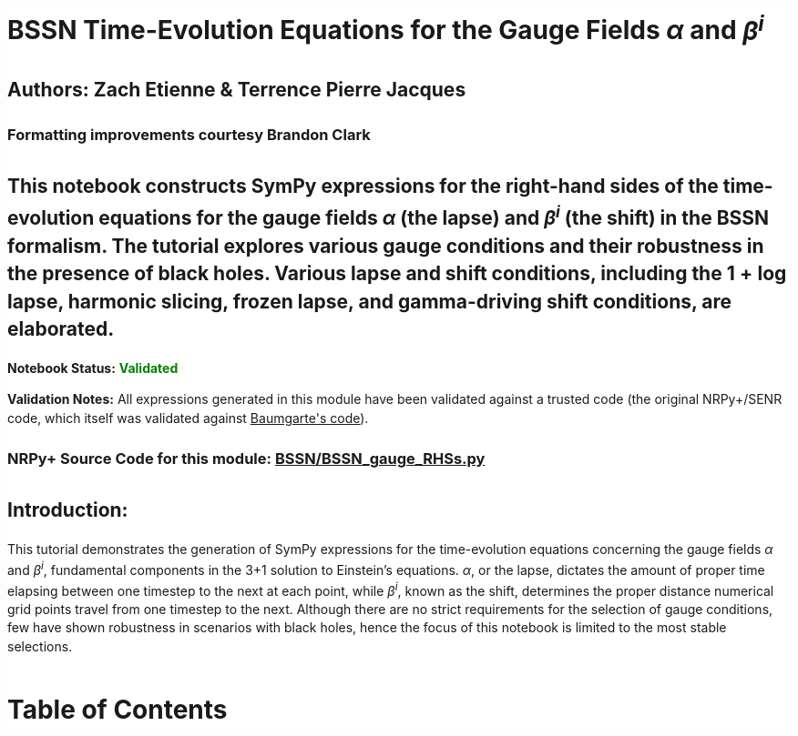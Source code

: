 <script async src="https://www.googletagmanager.com/gtag/js?id=UA-59152712-8"></script>
<script>
  window.dataLayer = window.dataLayer || [];
  function gtag(){dataLayer.push(arguments);}
  gtag('js', new Date());

  gtag('config', 'UA-59152712-8');
</script>

# BSSN Time-Evolution Equations for the Gauge Fields $\alpha$ and $\beta^i$

## Authors: Zach Etienne & Terrence Pierre Jacques
### Formatting improvements courtesy Brandon Clark

[comment]: <> (Abstract: TODO, or make the introduction an abstract and additional notes section, and write a new Introduction)

## This notebook constructs SymPy expressions for the right-hand sides of the time-evolution equations for the gauge fields $\alpha$ (the lapse) and $\beta^i$ (the shift) in the BSSN formalism. The tutorial explores various gauge conditions and their robustness in the presence of black holes. Various lapse and shift conditions, including the $1+\log$ lapse, harmonic slicing, frozen lapse, and gamma-driving shift conditions, are elaborated.

**Notebook Status:** <font color='green'><b> Validated </b></font>

**Validation Notes:** All expressions generated in this module have been validated against a trusted code (the original NRPy+/SENR code, which itself was validated against [Baumgarte's code](https://arxiv.org/abs/1211.6632)).

### NRPy+ Source Code for this module: [BSSN/BSSN_gauge_RHSs.py](../edit/BSSN/BSSN_gauge_RHSs.py)


## Introduction:
This tutorial demonstrates the generation of SymPy expressions for the time-evolution equations concerning the gauge fields $\alpha$ and $\beta^i$, fundamental components in the 3+1 solution to Einstein’s equations. $\alpha$, or the lapse, dictates the amount of proper time elapsing between one timestep to the next at each point, while $\beta^i$, known as the shift, determines the proper distance numerical grid points travel from one timestep to the next. Although there are no strict requirements for the selection of gauge conditions, few have shown robustness in scenarios with black holes, hence the focus of this notebook is limited to the most stable selections.

<a id='toc'></a>

# Table of Contents
$$\label{toc}$$

